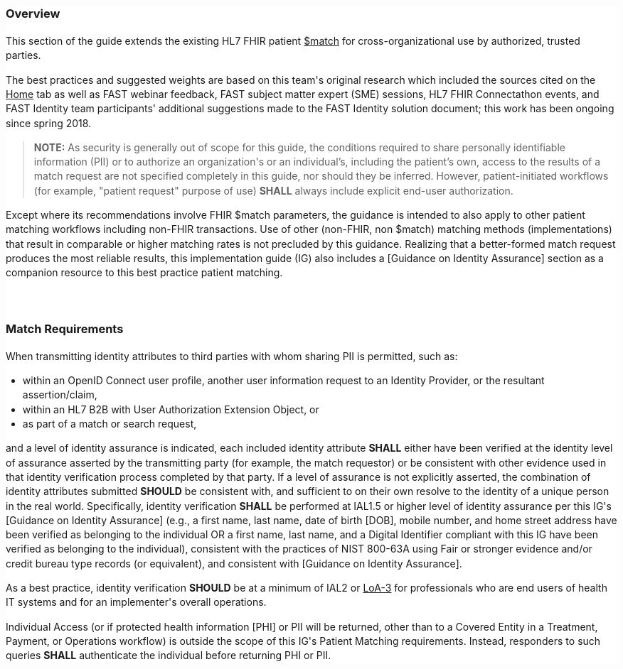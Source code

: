 ### Overview 

This section of the guide extends the existing HL7 FHIR patient [$match](https://www.hl7.org/fhir/patient-operation-match.html) for cross-organizational use by authorized, trusted parties.  

The best practices and suggested weights are based on this team's original research which included the sources cited on the [Home](index.html) tab as well as FAST webinar feedback, FAST subject matter expert (SME) sessions, HL7 FHIR Connectathon events, and FAST Identity team participants' additional suggestions made to the FAST Identity solution document; this work has been ongoing since spring 2018.  

> **NOTE:** As security is generally out of scope for this guide, the conditions required to share personally identifiable information (PII) or to authorize an organization's or an individual’s, including the patient’s own, access to the results of a match request are not specified completely in this guide, nor should they be inferred.  However, patient-initiated workflows (for example, "patient request" purpose of use) **SHALL** always include explicit end-user authorization.    

Except where its recommendations involve FHIR $match parameters, the guidance is intended to also apply to other patient matching workflows including non-FHIR transactions. Use of other (non-FHIR, non $match) matching methods (implementations) that result in comparable or higher matching rates is not precluded by this guidance. Realizing that a better-formed match request produces the most reliable results, this implementation guide (IG) also includes a [Guidance on Identity Assurance] section as a companion resource to this best practice patient matching.  

&emsp;    

### Match Requirements 

When transmitting identity attributes to third parties with whom sharing PII is permitted, such as:  

- within an OpenID Connect user profile, another user information request to an Identity Provider, or the resultant assertion/claim,  
- within an HL7 B2B with User Authorization Extension Object, or  
- as part of a match or search request, 

and a level of identity assurance is indicated, each included identity attribute **SHALL** either have been verified at the identity level of assurance asserted by the transmitting party (for example, the match requestor) or be consistent with other evidence used in that identity verification process completed by that party. If a level of assurance is not explicitly asserted, the combination of identity attributes submitted **SHOULD** be consistent with, and sufficient to on their own  resolve to the identity of a unique person in the real world. Specifically, identity verification **SHALL** be performed at IAL1.5 or higher level of identity assurance per this IG's [Guidance on Identity Assurance] (e.g., a first name, last name, date of birth [DOB], mobile number, and home street address have been verified as belonging to the individual OR a first name, last name, and a Digital Identifier compliant with this IG have been verified as belonging to the individual), consistent with the practices of NIST 800-63A using Fair or stronger evidence and/or credit bureau type records (or equivalent), and consistent with [Guidance on Identity Assurance].  

As a best practice, identity verification **SHOULD** be at a minimum of IAL2 or  [LoA-3](https://nvlpubs.nist.gov/nistpubs/SpecialPublications/NIST.SP.800-63-2.pdf) for professionals who are end users of health IT systems and for an implementer's overall operations.  

Individual Access (or if protected health information [PHI] or PII will be returned, other than to a Covered Entity in a Treatment, Payment, or Operations workflow) is outside the scope of this IG's Patient Matching requirements. Instead, responders to such queries **SHALL** authenticate the individual before returning PHI or PII. 
